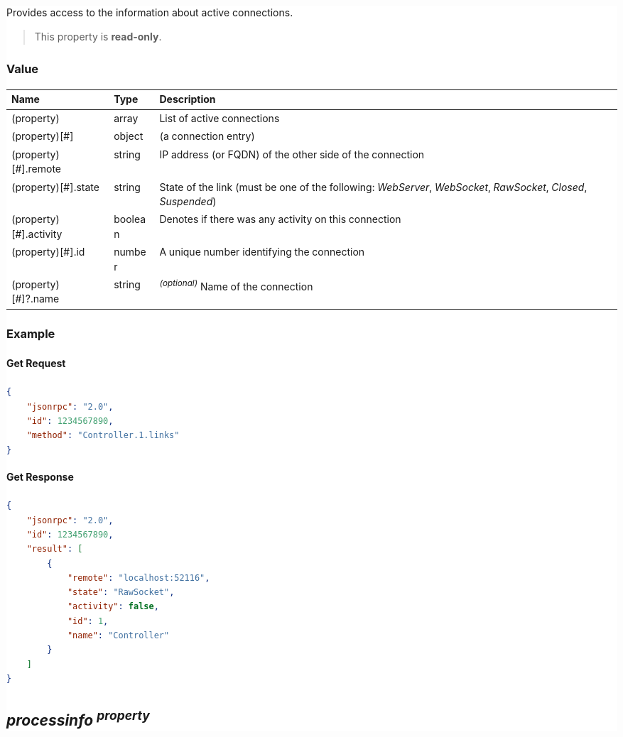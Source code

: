 Provides access to the information about active connections.

> This property is **read-only**.

### Value

| Name | Type | Description |
| :-------- | :-------- | :-------- |
| (property) | array | List of active connections |
| (property)[#] | object | (a connection entry) |
| (property)[#].remote | string | IP address (or FQDN) of the other side of the connection |
| (property)[#].state | string | State of the link (must be one of the following: *WebServer*, *WebSocket*, *RawSocket*, *Closed*, *Suspended*) |
| (property)[#].activity | boolean | Denotes if there was any activity on this connection |
| (property)[#].id | number | A unique number identifying the connection |
| (property)[#]?.name | string | <sup>*(optional)*</sup> Name of the connection |

### Example

#### Get Request

```json
{
    "jsonrpc": "2.0", 
    "id": 1234567890, 
    "method": "Controller.1.links"
}
```
#### Get Response

```json
{
    "jsonrpc": "2.0", 
    "id": 1234567890, 
    "result": [
        {
            "remote": "localhost:52116", 
            "state": "RawSocket", 
            "activity": false, 
            "id": 1, 
            "name": "Controller"
        }
    ]
}
```
<a name="property.processinfo"></a>
## *processinfo <sup>property</sup>*
